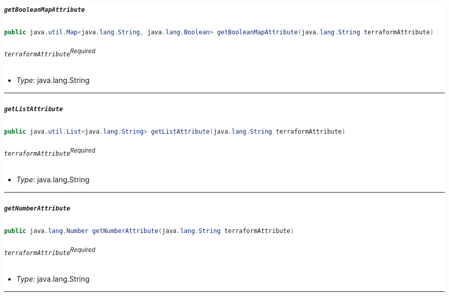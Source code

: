 ##### `getBooleanMapAttribute` <a name="getBooleanMapAttribute" id="@cdktf/provider-cloudflare.dataCloudflareZeroTrustGatewayCertificate.DataCloudflareZeroTrustGatewayCertificate.getBooleanMapAttribute"></a>

```java
public java.util.Map<java.lang.String, java.lang.Boolean> getBooleanMapAttribute(java.lang.String terraformAttribute)
```

###### `terraformAttribute`<sup>Required</sup> <a name="terraformAttribute" id="@cdktf/provider-cloudflare.dataCloudflareZeroTrustGatewayCertificate.DataCloudflareZeroTrustGatewayCertificate.getBooleanMapAttribute.parameter.terraformAttribute"></a>

- *Type:* java.lang.String

---

##### `getListAttribute` <a name="getListAttribute" id="@cdktf/provider-cloudflare.dataCloudflareZeroTrustGatewayCertificate.DataCloudflareZeroTrustGatewayCertificate.getListAttribute"></a>

```java
public java.util.List<java.lang.String> getListAttribute(java.lang.String terraformAttribute)
```

###### `terraformAttribute`<sup>Required</sup> <a name="terraformAttribute" id="@cdktf/provider-cloudflare.dataCloudflareZeroTrustGatewayCertificate.DataCloudflareZeroTrustGatewayCertificate.getListAttribute.parameter.terraformAttribute"></a>

- *Type:* java.lang.String

---

##### `getNumberAttribute` <a name="getNumberAttribute" id="@cdktf/provider-cloudflare.dataCloudflareZeroTrustGatewayCertificate.DataCloudflareZeroTrustGatewayCertificate.getNumberAttribute"></a>

```java
public java.lang.Number getNumberAttribute(java.lang.String terraformAttribute)
```

###### `terraformAttribute`<sup>Required</sup> <a name="terraformAttribute" id="@cdktf/provider-cloudflare.dataCloudflareZeroTrustGatewayCertificate.DataCloudflareZeroTrustGatewayCertificate.getNumberAttribute.parameter.terraformAttribute"></a>

- *Type:* java.lang.String

---

